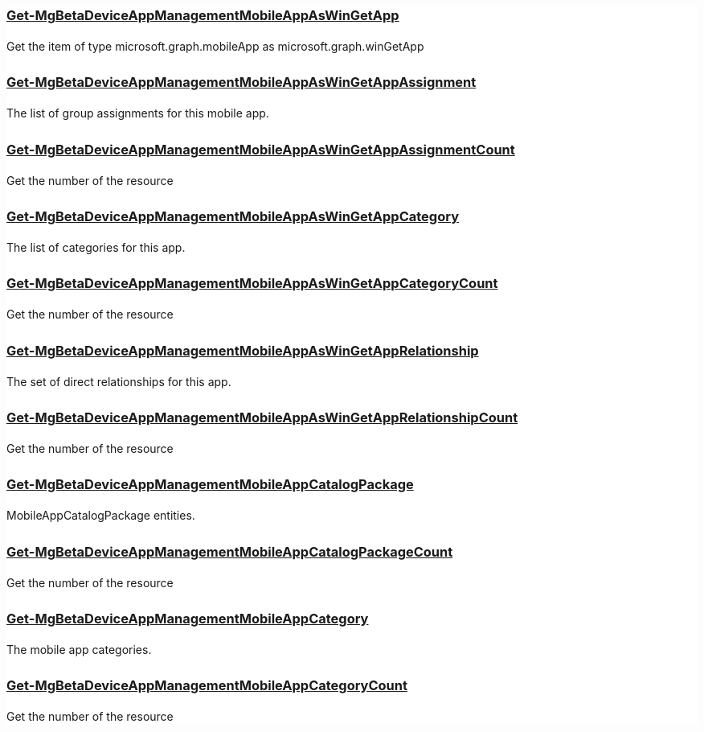 ### [Get-MgBetaDeviceAppManagementMobileAppAsWinGetApp](Get-MgBetaDeviceAppManagementMobileAppAsWinGetApp.md)
Get the item of type microsoft.graph.mobileApp as microsoft.graph.winGetApp

### [Get-MgBetaDeviceAppManagementMobileAppAsWinGetAppAssignment](Get-MgBetaDeviceAppManagementMobileAppAsWinGetAppAssignment.md)
The list of group assignments for this mobile app.

### [Get-MgBetaDeviceAppManagementMobileAppAsWinGetAppAssignmentCount](Get-MgBetaDeviceAppManagementMobileAppAsWinGetAppAssignmentCount.md)
Get the number of the resource

### [Get-MgBetaDeviceAppManagementMobileAppAsWinGetAppCategory](Get-MgBetaDeviceAppManagementMobileAppAsWinGetAppCategory.md)
The list of categories for this app.

### [Get-MgBetaDeviceAppManagementMobileAppAsWinGetAppCategoryCount](Get-MgBetaDeviceAppManagementMobileAppAsWinGetAppCategoryCount.md)
Get the number of the resource

### [Get-MgBetaDeviceAppManagementMobileAppAsWinGetAppRelationship](Get-MgBetaDeviceAppManagementMobileAppAsWinGetAppRelationship.md)
The set of direct relationships for this app.

### [Get-MgBetaDeviceAppManagementMobileAppAsWinGetAppRelationshipCount](Get-MgBetaDeviceAppManagementMobileAppAsWinGetAppRelationshipCount.md)
Get the number of the resource

### [Get-MgBetaDeviceAppManagementMobileAppCatalogPackage](Get-MgBetaDeviceAppManagementMobileAppCatalogPackage.md)
MobileAppCatalogPackage entities.

### [Get-MgBetaDeviceAppManagementMobileAppCatalogPackageCount](Get-MgBetaDeviceAppManagementMobileAppCatalogPackageCount.md)
Get the number of the resource

### [Get-MgBetaDeviceAppManagementMobileAppCategory](Get-MgBetaDeviceAppManagementMobileAppCategory.md)
The mobile app categories.

### [Get-MgBetaDeviceAppManagementMobileAppCategoryCount](Get-MgBetaDeviceAppManagementMobileAppCategoryCount.md)
Get the number of the resource
